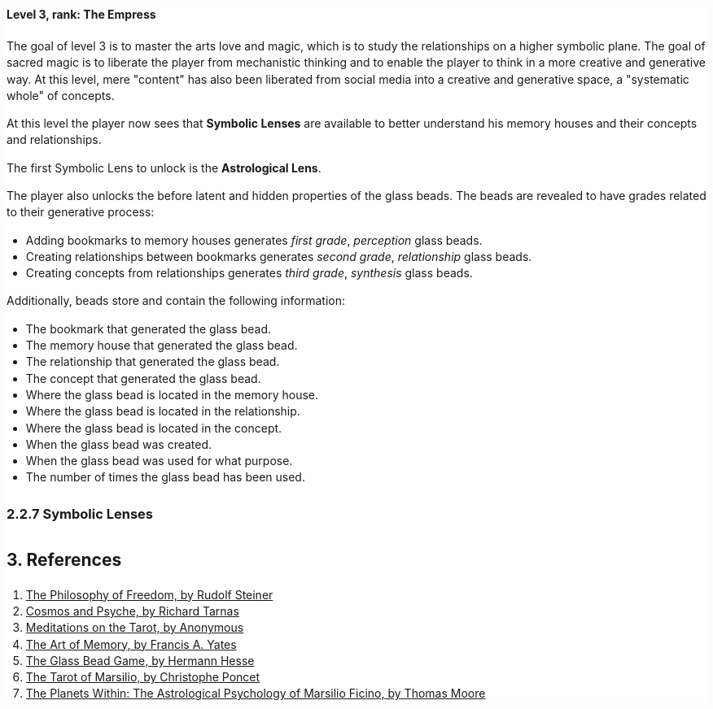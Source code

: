 #### Level 3, rank: The Empress

The goal of level 3 is to master the arts love and magic, which is to study the relationships on a higher symbolic plane. The goal of sacred magic is to liberate the player from mechanistic thinking and to enable the player to think in a more creative and generative way. At this level, mere "content" has also been liberated from social media into a creative and generative space, a "systematic whole" of concepts.

At this level the player now sees that **Symbolic Lenses** are available to better understand his memory houses and their concepts and relationships.

The first Symbolic Lens to unlock is the **Astrological Lens**.

The player also unlocks the before latent and hidden properties of the glass beads. The beads are revealed to have grades related to their generative process:

- Adding bookmarks to memory houses generates *first grade*, *perception* glass beads.
- Creating relationships between bookmarks generates *second grade*, *relationship* glass beads.
- Creating concepts from relationships generates *third grade*, *synthesis* glass beads.

Additionally, beads store and contain the following information:

- The bookmark that generated the glass bead.
- The memory house that generated the glass bead.
- The relationship that generated the glass bead.
- The concept that generated the glass bead.
- Where the glass bead is located in the memory house.
- Where the glass bead is located in the relationship.
- Where the glass bead is located in the concept.
- When the glass bead was created.
- When the glass bead was used for what purpose.
- The number of times the glass bead has been used.

### 2.2.7 Symbolic Lenses


## 3. References

1. [The Philosophy of Freedom, by Rudolf Steiner](https://en.wikipedia.org/wiki/The_Philosophy_of_Freedom)
2. [Cosmos and Psyche, by Richard Tarnas](https://en.wikipedia.org/wiki/Cosmos_and_Psyche)
3. [Meditations on the Tarot, by Anonymous](https://en.wikipedia.org/wiki/Meditations_on_the_Tarot) 
4. [The Art of Memory, by Francis A. Yates](https://en.wikipedia.org/wiki/Art_of_memory)
5. [The Glass Bead Game, by Hermann Hesse](https://en.wikipedia.org/wiki/The_Glass_Bead_Game)
6. [The Tarot of Marsilio, by Christophe Poncet](https://scarletimprint.com/christophe-poncet)
7. [The Planets Within: The Astrological Psychology of Marsilio Ficino, by Thomas Moore](https://en.wikipedia.org/wiki/Thomas_Moore_(spiritual_writer))

